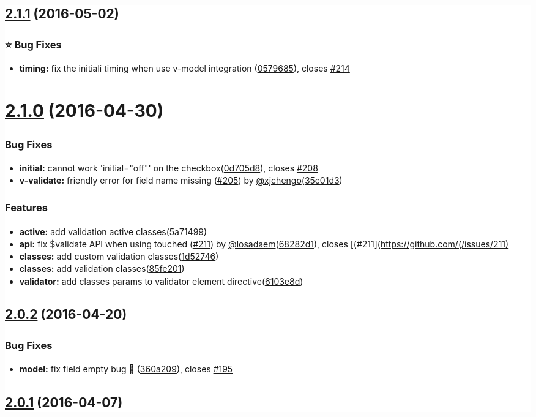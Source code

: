 <a name="2.1.1"></a>
## [2.1.1](https://github.com/vuejs/vue-validator/compare/v2.1.0...v2.1.1) (2016-05-02)

### :star: Bug Fixes

* **timing:** fix the initiali timing when use v-model integration ([0579685](https://github.com/vuejs/vue-validator/commit/0579685)), closes [#214](https://github.com/vuejs/vue-validator/issues/214)


<a name="2.1.0"></a>
# [2.1.0](https://github.com/vuejs/vue-validator/compare/v2.0.2...v2.1.0) (2016-04-30)


### Bug Fixes

* **initial:** cannot work 'initial="off"' on the checkbox([0d705d8](https://github.com/vuejs/vue-validator/commit/0d705d8)), closes [#208](https://github.com/vuejs/vue-validator/issues/208)
* **v-validate:** friendly error for field name missing ([#205](https://github.com/vuejs/vue-validator/issues/205)) by [@xjchengo](https://github.com/xjchengo)([35c01d3](https://github.com/vuejs/vue-validator/commit/35c01d3))


### Features

* **active:** add validation active classes([5a71499](https://github.com/vuejs/vue-validator/commit/5a71499))
* **api:** fix $validate API when using touched ([#211](https://github.com/vuejs/vue-validator/issues/211)) by [@losadaem](https://github.com/losadaem)([68282d1](https://github.com/vuejs/vue-validator/commit/68282d1)), closes [(#211](https://github.com/(/issues/211)
* **classes:** add custom validation classes([1d52746](https://github.com/vuejs/vue-validator/commit/1d52746))
* **classes:** add validation classes([85fe201](https://github.com/vuejs/vue-validator/commit/85fe201))
* **validator:** add classes params to validator element directive([6103e8d](https://github.com/vuejs/vue-validator/commit/6103e8d))



<a name="2.0.2"></a>
## [2.0.2](https://github.com/vuejs/vue-validator/compare/v2.0.1...v2.0.2) (2016-04-20)


### Bug Fixes

* **model:** fix field empty bug :bug: ([360a209](https://github.com/vuejs/vue-validator/commit/360a209)), closes [#195](https://github.com/vuejs/vue-validator/issues/195)



<a name="2.0.1"></a>
## [2.0.1](https://github.com/vuejs/vue-validator/compare/v2.0.0...v2.0.1) (2016-04-07)
